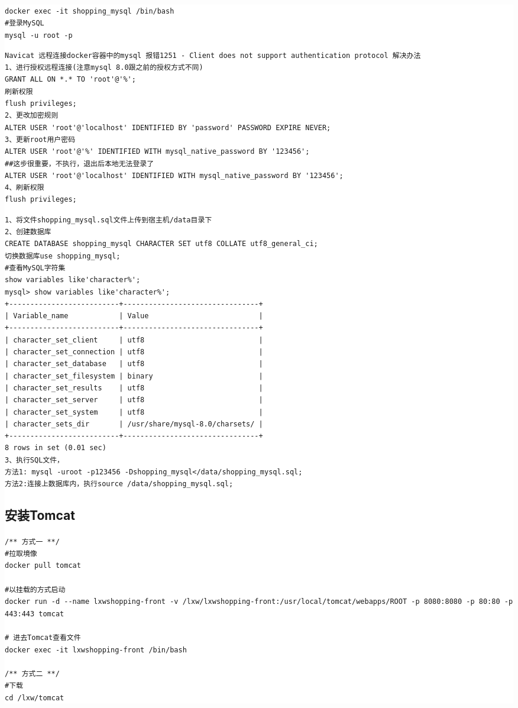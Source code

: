 ``` shell
docker exec -it shopping_mysql /bin/bash
#登录MySQL
mysql -u root -p
```

``` tiki wiki
Navicat 远程连接docker容器中的mysql 报错1251 - Client does not support authentication protocol 解决办法
1、进行授权远程连接(注意mysql 8.0跟之前的授权方式不同)
GRANT ALL ON *.* TO 'root'@'%';
刷新权限
flush privileges;
2、更改加密规则
ALTER USER 'root'@'localhost' IDENTIFIED BY 'password' PASSWORD EXPIRE NEVER;
3、更新root用户密码
ALTER USER 'root'@'%' IDENTIFIED WITH mysql_native_password BY '123456';
##这步很重要，不执行，退出后本地无法登录了
ALTER USER 'root'@'localhost' IDENTIFIED WITH mysql_native_password BY '123456';
4、刷新权限
flush privileges;
```

``` shell
1、将文件shopping_mysql.sql文件上传到宿主机/data目录下
2、创建数据库
CREATE DATABASE shopping_mysql CHARACTER SET utf8 COLLATE utf8_general_ci;
切换数据库use shopping_mysql;
#查看MySQL字符集
show variables like'character%'; 
mysql> show variables like'character%';
+--------------------------+--------------------------------+
| Variable_name            | Value                          |
+--------------------------+--------------------------------+
| character_set_client     | utf8                           |
| character_set_connection | utf8                           |
| character_set_database   | utf8                           |
| character_set_filesystem | binary                         |
| character_set_results    | utf8                           |
| character_set_server     | utf8                           |
| character_set_system     | utf8                           |
| character_sets_dir       | /usr/share/mysql-8.0/charsets/ |
+--------------------------+--------------------------------+
8 rows in set (0.01 sec)
3、执行SQL文件，
方法1: mysql -uroot -p123456 -Dshopping_mysql</data/shopping_mysql.sql;
方法2:连接上数据库内，执行source /data/shopping_mysql.sql;

```

## 安装Tomcat

``` shell
/** 方式一 **/
#拉取境像
docker pull tomcat

#以挂载的方式启动
docker run -d --name lxwshopping-front -v /lxw/lxwshopping-front:/usr/local/tomcat/webapps/ROOT -p 8080:8080 -p 80:80 -p 443:443 tomcat

# 进去Tomcat查看文件
docker exec -it lxwshopping-front /bin/bash

/** 方式二 **/
#下载
cd /lxw/tomcat
```